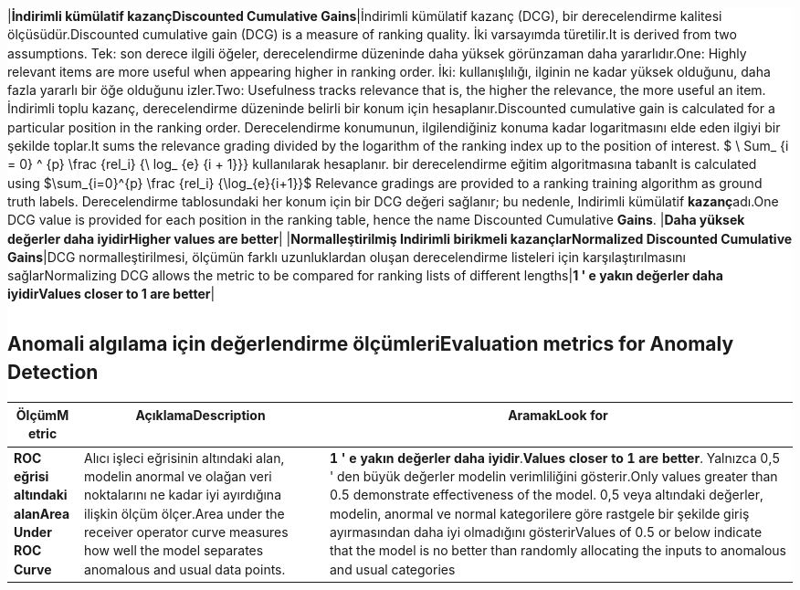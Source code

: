 |<span data-ttu-id="e2f9e-243">**İndirimli kümülatif kazanç**</span><span class="sxs-lookup"><span data-stu-id="e2f9e-243">**Discounted Cumulative Gains**</span></span>|<span data-ttu-id="e2f9e-244">İndirimli kümülatif kazanç (DCG), bir derecelendirme kalitesi ölçüsüdür.</span><span class="sxs-lookup"><span data-stu-id="e2f9e-244">Discounted cumulative gain (DCG) is a measure of ranking quality.</span></span> <span data-ttu-id="e2f9e-245">İki varsayımda türetilir.</span><span class="sxs-lookup"><span data-stu-id="e2f9e-245">It is derived from two assumptions.</span></span> <span data-ttu-id="e2f9e-246">Tek: son derece ilgili öğeler, derecelendirme düzeninde daha yüksek görünzaman daha yararlıdır.</span><span class="sxs-lookup"><span data-stu-id="e2f9e-246">One: Highly relevant items are more useful when appearing higher in ranking order.</span></span> <span data-ttu-id="e2f9e-247">İki: kullanışlılığı, ilginin ne kadar yüksek olduğunu, daha fazla yararlı bir öğe olduğunu izler.</span><span class="sxs-lookup"><span data-stu-id="e2f9e-247">Two: Usefulness tracks relevance that is, the higher the relevance, the more useful an item.</span></span> <span data-ttu-id="e2f9e-248">İndirimli toplu kazanç, derecelendirme düzeninde belirli bir konum için hesaplanır.</span><span class="sxs-lookup"><span data-stu-id="e2f9e-248">Discounted cumulative gain is calculated for a particular position in the ranking order.</span></span> <span data-ttu-id="e2f9e-249">Derecelendirme konumunun, ilgilendiğiniz konuma kadar logaritmasını elde eden ilgiyi bir şekilde toplar.</span><span class="sxs-lookup"><span data-stu-id="e2f9e-249">It sums the relevance grading divided by the logarithm of the ranking index up to the position of interest.</span></span> <span data-ttu-id="e2f9e-250">$ \ Sum_ {i = 0} ^ {p} \frac {rel_i} {\ log_ {e} {i + 1}}} kullanılarak hesaplanır. bir derecelendirme eğitim algoritmasına taban</span><span class="sxs-lookup"><span data-stu-id="e2f9e-250">It is calculated using $\sum_{i=0}^{p} \frac {rel_i} {\log_{e}{i+1}}$ Relevance gradings are provided to a ranking training algorithm as ground truth labels.</span></span> <span data-ttu-id="e2f9e-251">Derecelendirme tablosundaki her konum için bir DCG değeri sağlanır; bu nedenle, Indirimli kümülatif **kazanç**adı.</span><span class="sxs-lookup"><span data-stu-id="e2f9e-251">One DCG value is provided for each position in the ranking table, hence the name Discounted Cumulative **Gains**.</span></span> |<span data-ttu-id="e2f9e-252">**Daha yüksek değerler daha iyidir**</span><span class="sxs-lookup"><span data-stu-id="e2f9e-252">**Higher values are better**</span></span>|
|<span data-ttu-id="e2f9e-253">**Normalleştirilmiş Indirimli birikmeli kazançlar**</span><span class="sxs-lookup"><span data-stu-id="e2f9e-253">**Normalized Discounted Cumulative Gains**</span></span>|<span data-ttu-id="e2f9e-254">DCG normalleştirilmesi, ölçümün farklı uzunluklardan oluşan derecelendirme listeleri için karşılaştırılmasını sağlar</span><span class="sxs-lookup"><span data-stu-id="e2f9e-254">Normalizing DCG allows the metric to be compared for ranking lists of different lengths</span></span>|<span data-ttu-id="e2f9e-255">**1 ' e yakın değerler daha iyidir**</span><span class="sxs-lookup"><span data-stu-id="e2f9e-255">**Values closer to 1 are better**</span></span>|

## <a name="evaluation-metrics-for-anomaly-detection"></a><span data-ttu-id="e2f9e-256">Anomali algılama için değerlendirme ölçümleri</span><span class="sxs-lookup"><span data-stu-id="e2f9e-256">Evaluation metrics for Anomaly Detection</span></span>

| <span data-ttu-id="e2f9e-257">Ölçüm</span><span class="sxs-lookup"><span data-stu-id="e2f9e-257">Metric</span></span>   |      <span data-ttu-id="e2f9e-258">Açıklama</span><span class="sxs-lookup"><span data-stu-id="e2f9e-258">Description</span></span>      |  <span data-ttu-id="e2f9e-259">Aramak</span><span class="sxs-lookup"><span data-stu-id="e2f9e-259">Look for</span></span> |
|----------|-----------------------|-----------|
|<span data-ttu-id="e2f9e-260">**ROC eğrisi altındaki alan**</span><span class="sxs-lookup"><span data-stu-id="e2f9e-260">**Area Under ROC Curve**</span></span>|<span data-ttu-id="e2f9e-261">Alıcı işleci eğrisinin altındaki alan, modelin anormal ve olağan veri noktalarını ne kadar iyi ayırdığına ilişkin ölçüm ölçer.</span><span class="sxs-lookup"><span data-stu-id="e2f9e-261">Area under the receiver operator curve measures how well the model separates anomalous and usual data points.</span></span>|<span data-ttu-id="e2f9e-262">**1 ' e yakın değerler daha iyidir**.</span><span class="sxs-lookup"><span data-stu-id="e2f9e-262">**Values closer to 1 are better**.</span></span> <span data-ttu-id="e2f9e-263">Yalnızca 0,5 ' den büyük değerler modelin verimliliğini gösterir.</span><span class="sxs-lookup"><span data-stu-id="e2f9e-263">Only values greater than 0.5 demonstrate effectiveness of the model.</span></span> <span data-ttu-id="e2f9e-264">0,5 veya altındaki değerler, modelin, anormal ve normal kategorilere göre rastgele bir şekilde giriş ayırmasından daha iyi olmadığını gösterir</span><span class="sxs-lookup"><span data-stu-id="e2f9e-264">Values of 0.5 or below indicate that the model is no better than randomly allocating the inputs to anomalous and usual categories</span></span>|